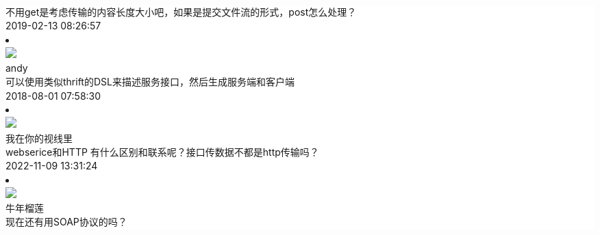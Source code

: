   <div class="_2_QraFYR_0">不用get是考虑传输的内容长度大小吧，如果是提交文件流的形式，post怎么处理？</div>
  <div class="_10o3OAxT_0">
    
  </div>
  <div class="_3klNVc4Z_0">
    <div class="_3Hkula0k_0">2019-02-13 08:26:57</div>
  </div>
</div>
</div>
</li>
<li>
<div class="_2sjJGcOH_0"><img src="https://static001.geekbang.org/account/avatar/00/11/37/31/53b449e9.jpg"
  class="_3FLYR4bF_0">
<div class="_36ChpWj4_0">
  <div class="_2zFoi7sd_0"><span>andy</span>
  </div>
  <div class="_2_QraFYR_0">可以使用类似thrift的DSL来描述服务接口，然后生成服务端和客户端</div>
  <div class="_10o3OAxT_0">
    
  </div>
  <div class="_3klNVc4Z_0">
    <div class="_3Hkula0k_0">2018-08-01 07:58:30</div>
  </div>
</div>
</div>
</li>
<li>
<div class="_2sjJGcOH_0"><img src="https://static001.geekbang.org/account/avatar/00/16/96/78/eb86673c.jpg"
  class="_3FLYR4bF_0">
<div class="_36ChpWj4_0">
  <div class="_2zFoi7sd_0"><span>我在你的视线里</span>
  </div>
  <div class="_2_QraFYR_0">webserice和HTTP 有什么区别和联系呢？接口传数据不都是http传输吗？</div>
  <div class="_10o3OAxT_0">
    
  </div>
  <div class="_3klNVc4Z_0">
    <div class="_3Hkula0k_0">2022-11-09 13:31:24</div>
  </div>
</div>
</div>
</li>
<li>
<div class="_2sjJGcOH_0"><img src="https://static001.geekbang.org/account/avatar/00/12/0f/d7/31d07471.jpg"
  class="_3FLYR4bF_0">
<div class="_36ChpWj4_0">
  <div class="_2zFoi7sd_0"><span>牛年榴莲</span>
  </div>
  <div class="_2_QraFYR_0">现在还有用SOAP协议的吗？</div>
  <div class="_10o3OAxT_0">
    